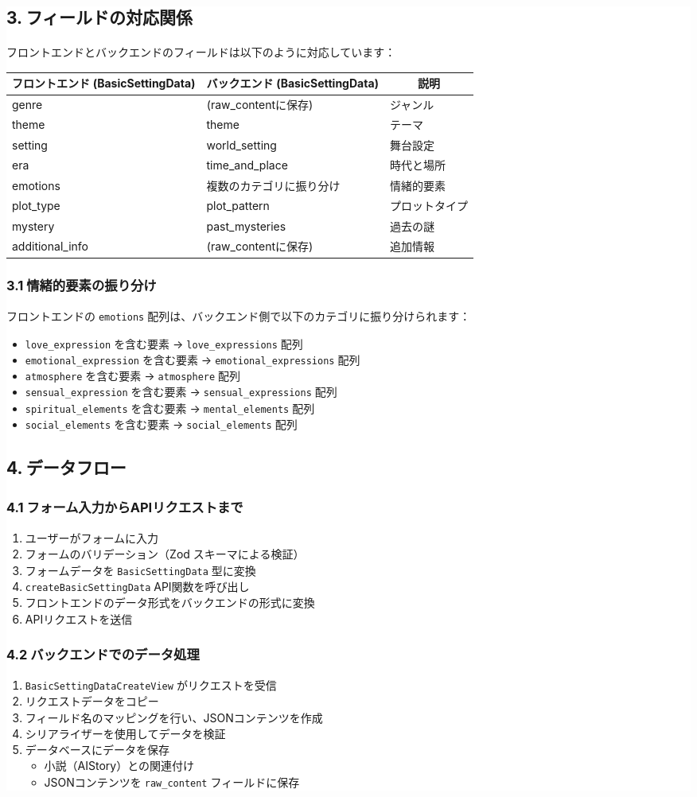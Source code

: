 ## 3. フィールドの対応関係

フロントエンドとバックエンドのフィールドは以下のように対応しています：

| フロントエンド (BasicSettingData) | バックエンド (BasicSettingData) | 説明 |
|----------------------------------|--------------------------------|------|
| genre                            | (raw_contentに保存)              | ジャンル |
| theme                            | theme                          | テーマ |
| setting                          | world_setting                  | 舞台設定 |
| era                              | time_and_place                 | 時代と場所 |
| emotions                         | 複数のカテゴリに振り分け            | 情緒的要素 |
| plot_type                        | plot_pattern                   | プロットタイプ |
| mystery                          | past_mysteries                 | 過去の謎 |
| additional_info                  | (raw_contentに保存)              | 追加情報 |

### 3.1 情緒的要素の振り分け

フロントエンドの `emotions` 配列は、バックエンド側で以下のカテゴリに振り分けられます：

- `love_expression` を含む要素 → `love_expressions` 配列
- `emotional_expression` を含む要素 → `emotional_expressions` 配列
- `atmosphere` を含む要素 → `atmosphere` 配列
- `sensual_expression` を含む要素 → `sensual_expressions` 配列
- `spiritual_elements` を含む要素 → `mental_elements` 配列
- `social_elements` を含む要素 → `social_elements` 配列

## 4. データフロー

### 4.1 フォーム入力からAPIリクエストまで

1. ユーザーがフォームに入力
2. フォームのバリデーション（Zod スキーマによる検証）
3. フォームデータを `BasicSettingData` 型に変換
4. `createBasicSettingData` API関数を呼び出し
5. フロントエンドのデータ形式をバックエンドの形式に変換
6. APIリクエストを送信

### 4.2 バックエンドでのデータ処理

1. `BasicSettingDataCreateView` がリクエストを受信
2. リクエストデータをコピー
3. フィールド名のマッピングを行い、JSONコンテンツを作成
4. シリアライザーを使用してデータを検証
5. データベースにデータを保存
   - 小説（AIStory）との関連付け
   - JSONコンテンツを `raw_content` フィールドに保存
